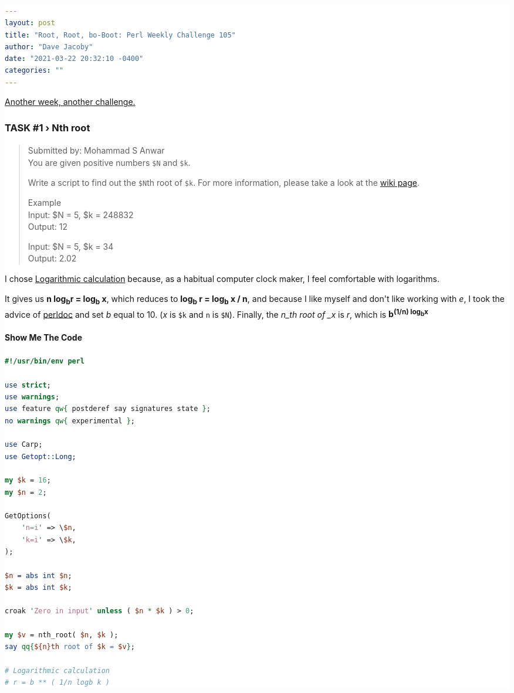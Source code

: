 ```yaml
---
layout: post
title: "Root, Root, bo-Boot: Perl Weekly Challenge 105"
author: "Dave Jacoby"
date: "2021-03-22 20:32:10 -0400"
categories: ""
---
```


[Another week, another challenge.](https://perlweeklychallenge.org/blog/perl-weekly-challenge-105/)

### TASK #1 › Nth root

> Submitted by: Mohammad S Anwar  
> You are given positive numbers `$N` and `$k`.
>
> Write a script to find out the `$N`th root of `$k`. For more information, please take a look at the [wiki page](https://en.wikipedia.org/wiki/Nth_root#Computing_principal_roots).
>
> Example  
> Input: $N = 5, $k = 248832  
> Output: 12
>
> Input: $N = 5, $k = 34  
> Output: 2.02

I chose [Logarithmic calculation](https://en.wikipedia.org/wiki/Nth_root#Logarithmic_calculation) because, as a habitual computer clock maker, I feel comfortable with logarithms.

It gives us **n log<sub>b</sub>r = log<sub>b</sub> x**, which reduces to **log<sub>b</sub> r = log<sub>b</sub> x / n**, and because I like myself and don't like working with _e_, I took the advice of [perldoc](https://perldoc.perl.org/functions/log) and set _b_ equal to 10. (_x_ is `$k` and `n` is `$N`). Finally, the _n_th root of \_x_ is _r_, which is **b<sup>(1/n) log<sub>b</sub>x</sup>**

#### Show Me The Code

```perl
#!/usr/bin/env perl

use strict;
use warnings;
use feature qw{ postderef say signatures state };
no warnings qw{ experimental };

use Carp;
use Getopt::Long;

my $k = 16;
my $n = 2;

GetOptions(
    'n=i' => \$n,
    'k=i' => \$k,
);

$n = abs int $n;
$k = abs int $k;

croak 'Zero in input' unless ( $n * $k ) > 0;

my $v = nth_root( $n, $k );
say qq{${n}th root of $k = $v};

# Logarithmic calculation
# r = b ** ( 1/n logb k )
```